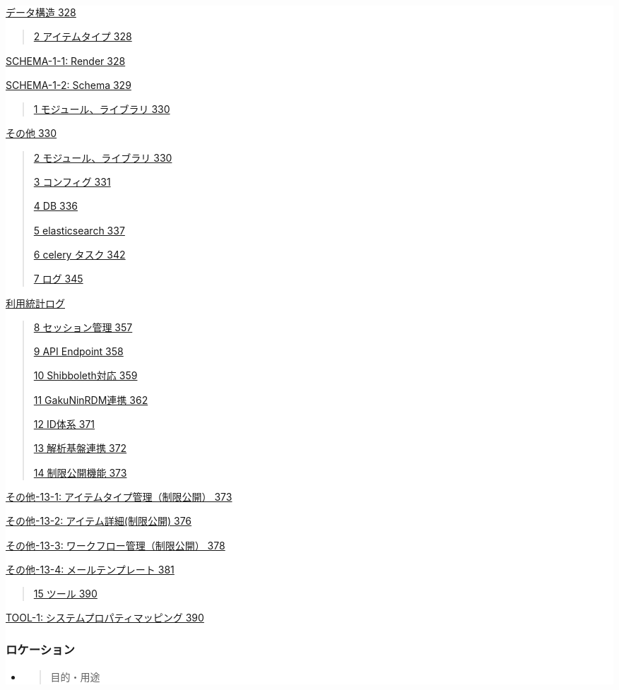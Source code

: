 [データ構造 328](#データ構造)

> [2 アイテムタイプ 328](#アイテムタイプ)

[SCHEMA-1-1: Render 328](#render-1)

[SCHEMA-1-2: Schema 329](#schema)

> [1 モジュール、ライブラリ 330](#モジュールライブラリ)

[その他 330](#その他-1)

> [2 モジュール、ライブラリ 330](#モジュールライブラリ-1)
> 
> [3 コンフィグ 331](#コンフィグ)
> 
> [4 DB 336](#db)
> 
> [5 elasticsearch 337](./OTHER_elasticsearch.md)
> 
> [6 celery タスク 342](#celery-タスク)
> 
> [7 ログ 345](./LOG.md)

[利用統計ログ](./USAGE_LOG.md)

> 
> [8 セッション管理 357](#セッション管理)
> 
> [9 API Endpoint 358](#api-endpoint)
> 
> [10 Shibboleth対応 359](#shibboleth対応)
> 
> [11 GakuNinRDM連携 362](#gakuninrdm連携)
> 
> [12 ID体系 371](#id体系)
> 
> [13 解析基盤連携 372](#解析基盤連携)
> 
> [14 制限公開機能 373](#制限公開機能)

[その他-13-1: アイテムタイプ管理（制限公開） 373](#アイテムタイプ管理制限公開)

[その他-13-2: アイテム詳細(制限公開) 376](#アイテム詳細制限公開)

[その他-13-3: ワークフロー管理（制限公開） 378](#ワークフロー管理制限公開)

[その他-13-4: メールテンプレート 381](#メールテンプレート)

> [15 ツール 390](#ツール)

[TOOL-1: システムプロパティマッピング 390](#システムプロパティマッピング)



### ロケーション

  - > 目的・用途

